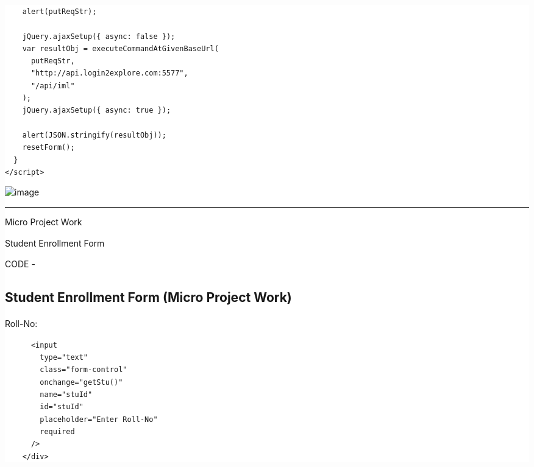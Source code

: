         alert(putReqStr);

        jQuery.ajaxSetup({ async: false });
        var resultObj = executeCommandAtGivenBaseUrl(
          putReqStr,
          "http://api.login2explore.com:5577",
          "/api/iml"
        );
        jQuery.ajaxSetup({ async: true });

        alert(JSON.stringify(resultObj));
        resetForm();
      }
    </script>
  </body>
</html>

![image](https://user-images.githubusercontent.com/84792843/221276871-9de54244-d0c2-4e88-aca5-d6802567fa5e.png)


--------------------------------------------------------------------------------------------------------------------------------------------------------------------------
Micro Project Work

Student Enrollment Form

CODE - 

<!DOCTYPE html>

<html lang="en">
  <head>
    <title>Micro Project Work</title>
    <meta charset="utf-8" />
    <meta name="viewport" content="width=device-width, initial-scale=1" />
    <link
      rel="stylesheet"
      href="https://maxcdn.bootstrapcdn.com/bootstrap/3.4.1/css/bootstrap.min.css"
    />
    <script src="https://ajax.googleapis.com/ajax/libs/jquery/3.5.1/jquery.min.js"></script>
    <script src="https://maxcdn.bootstrapcdn.com/bootstrap/3.4.1/js/bootstrap.min.js"></script>
    <script src="https://login2explore.com/jpdb/resources/js/0.0.3/jpdb-commons.js"></script>
  </head>
  <body>
    <div class="container">
      <h2>Student Enrollment Form (Micro Project Work)</h2>
      <form id="stuForm" method="post">
        <div class="form-group">
          <span
            ><label for="stuId">Roll-No:</label> <label id="stuIdMsg"> </label
          ></span>

          <input
            type="text"
            class="form-control"
            onchange="getStu()"
            name="stuId"
            id="stuId"
            placeholder="Enter Roll-No"
            required
          />
        </div>
